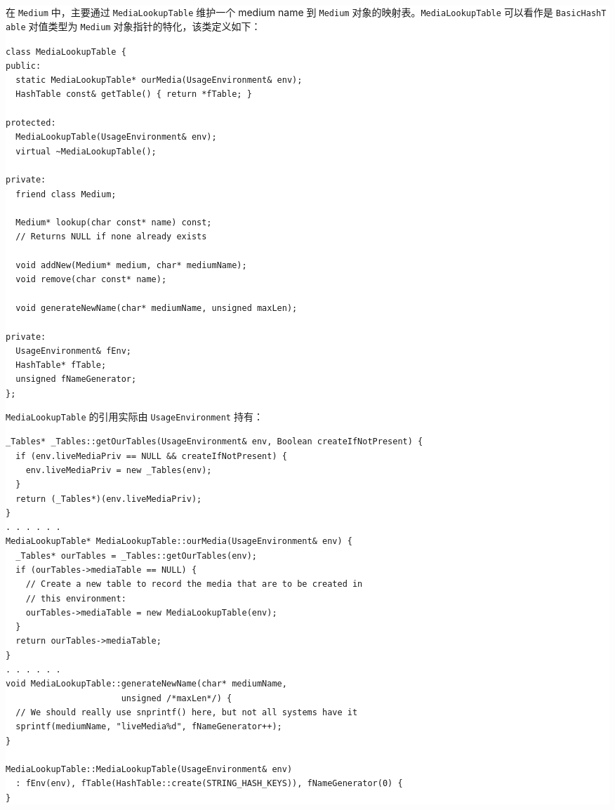 在 `Medium` 中，主要通过 `MediaLookupTable` 维护一个 medium name 到 `Medium` 对象的映射表。`MediaLookupTable` 可以看作是 `BasicHashTable` 对值类型为 `Medium` 对象指针的特化，该类定义如下：
```
class MediaLookupTable {
public:
  static MediaLookupTable* ourMedia(UsageEnvironment& env);
  HashTable const& getTable() { return *fTable; }

protected:
  MediaLookupTable(UsageEnvironment& env);
  virtual ~MediaLookupTable();

private:
  friend class Medium;

  Medium* lookup(char const* name) const;
  // Returns NULL if none already exists

  void addNew(Medium* medium, char* mediumName);
  void remove(char const* name);

  void generateNewName(char* mediumName, unsigned maxLen);

private:
  UsageEnvironment& fEnv;
  HashTable* fTable;
  unsigned fNameGenerator;
};
```

`MediaLookupTable` 的引用实际由 `UsageEnvironment` 持有：
```
_Tables* _Tables::getOurTables(UsageEnvironment& env, Boolean createIfNotPresent) {
  if (env.liveMediaPriv == NULL && createIfNotPresent) {
    env.liveMediaPriv = new _Tables(env);
  }
  return (_Tables*)(env.liveMediaPriv);
}
. . . . . . 
MediaLookupTable* MediaLookupTable::ourMedia(UsageEnvironment& env) {
  _Tables* ourTables = _Tables::getOurTables(env);
  if (ourTables->mediaTable == NULL) {
    // Create a new table to record the media that are to be created in
    // this environment:
    ourTables->mediaTable = new MediaLookupTable(env);
  }
  return ourTables->mediaTable;
}
. . . . . . 
void MediaLookupTable::generateNewName(char* mediumName,
				       unsigned /*maxLen*/) {
  // We should really use snprintf() here, but not all systems have it
  sprintf(mediumName, "liveMedia%d", fNameGenerator++);
}

MediaLookupTable::MediaLookupTable(UsageEnvironment& env)
  : fEnv(env), fTable(HashTable::create(STRING_HASH_KEYS)), fNameGenerator(0) {
}
```
